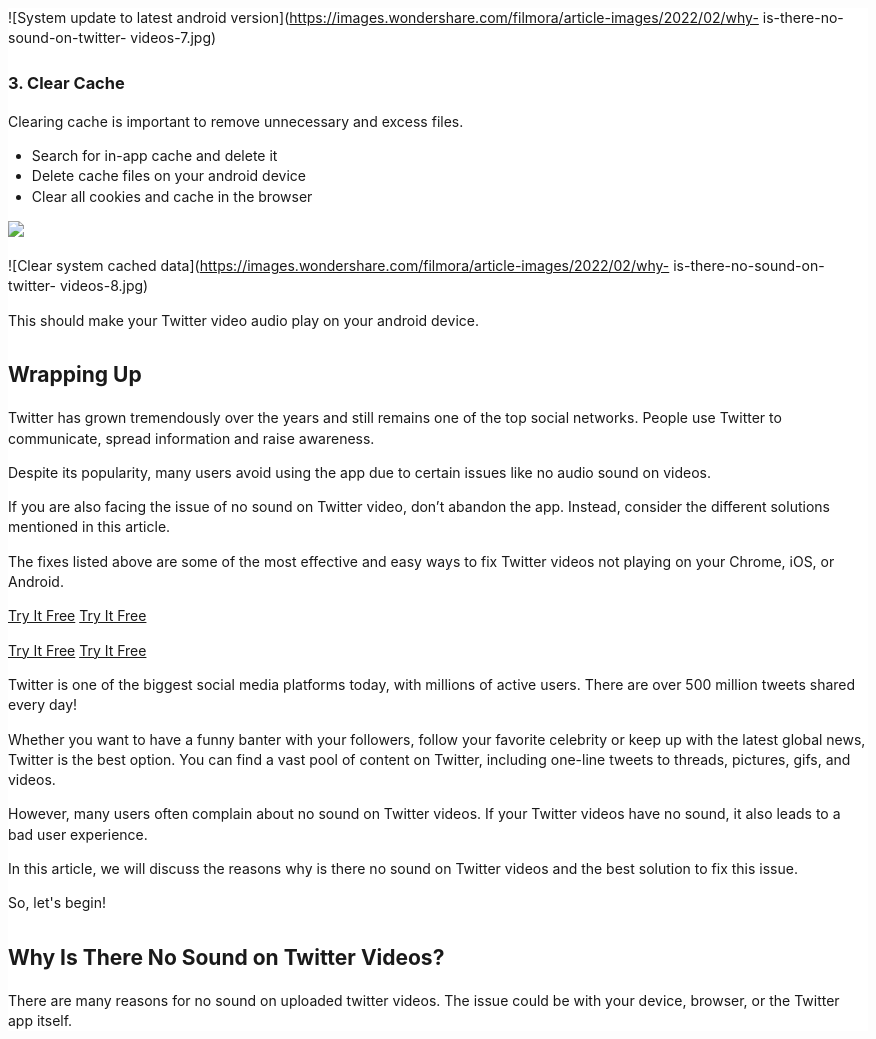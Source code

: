![System update to latest android version](<https://images.wondershare.com/filmora/article-images/2022/02/why-> is-there-no-sound-on-twitter- videos-7.jpg)

### 3\. Clear Cache

Clearing cache is important to remove unnecessary and excess files.

* Search for in-app cache and delete it
* Delete cache files on your android device
* Clear all cookies and cache in the browser


<a href="https://secure.2checkout.com/order/checkout.php?PRODS=37100474&QTY=1&AFFILIATE=108875&CART=1"><img src="https://awario.com/images/pages/index/img-platform-ui-1280@1x.avif" border="0"></a>

![Clear system cached data](<https://images.wondershare.com/filmora/article-images/2022/02/why-> is-there-no-sound-on-twitter- videos-8.jpg)

This should make your Twitter video audio play on your android device.

## Wrapping Up

Twitter has grown tremendously over the years and still remains one of the top social networks. People use Twitter to communicate, spread information and raise awareness.

Despite its popularity, many users avoid using the app due to certain issues like no audio sound on videos.

If you are also facing the issue of no sound on Twitter video, don’t abandon the app. Instead, consider the different solutions mentioned in this article.

The fixes listed above are some of the most effective and easy ways to fix Twitter videos not playing on your Chrome, iOS, or Android.

[Try It Free](https://tools.techidaily.com/wondershare/filmora/download/) [Try It Free](https://tools.techidaily.com/wondershare/filmora/download/)

[Try It Free](https://tools.techidaily.com/wondershare/filmora/download/) [Try It Free](https://tools.techidaily.com/wondershare/filmora/download/)

Twitter is one of the biggest social media platforms today, with millions of active users. There are over 500 million tweets shared every day!

Whether you want to have a funny banter with your followers, follow your favorite celebrity or keep up with the latest global news, Twitter is the best option. You can find a vast pool of content on Twitter, including one-line tweets to threads, pictures, gifs, and videos.

However, many users often complain about no sound on Twitter videos. If your Twitter videos have no sound, it also leads to a bad user experience.

In this article, we will discuss the reasons why is there no sound on Twitter videos and the best solution to fix this issue.

So, let's begin!

## Why Is There No Sound on Twitter Videos?

There are many reasons for no sound on uploaded twitter videos. The issue could be with your device, browser, or the Twitter app itself.
